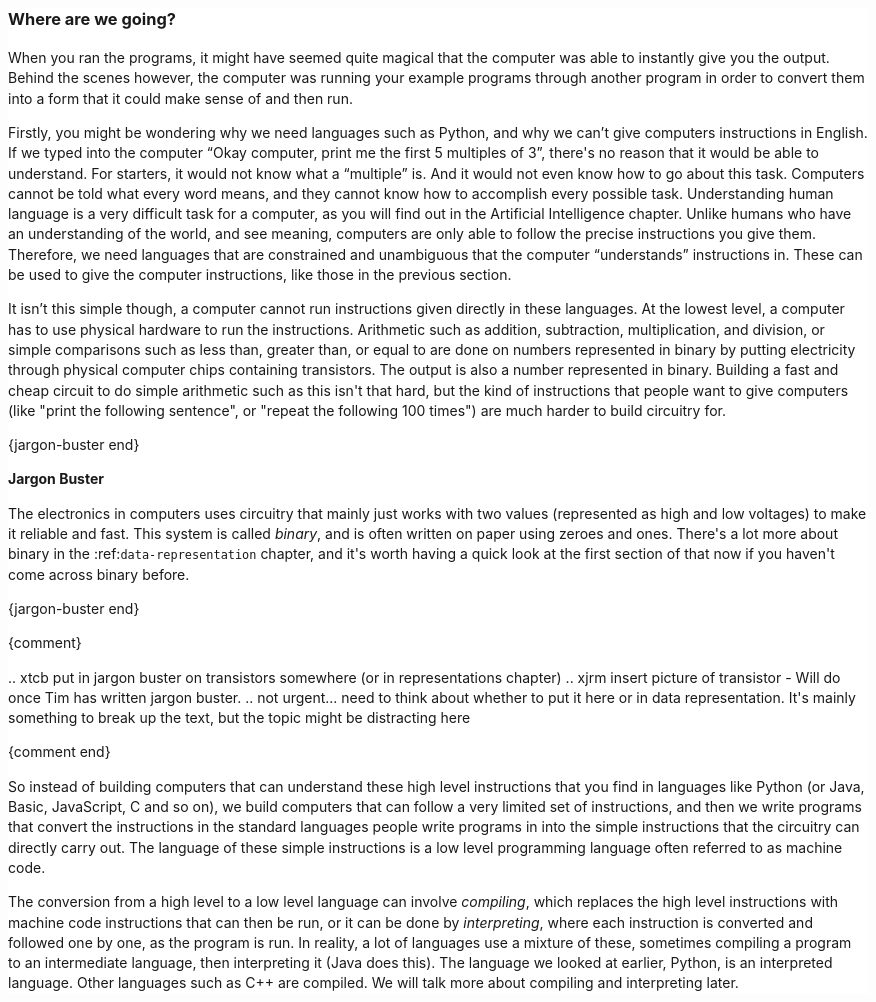 
### Where are we going?

When you ran the programs, it might have seemed quite magical that the computer was able to instantly give you the output. Behind the scenes however, the computer was running your example programs through another program in order to convert them into a form that it could make sense of and then run. 

Firstly, you might be wondering why we need languages such as Python, and why we can’t give computers instructions in English. If we typed into the computer “Okay computer, print me the first 5 multiples of 3”, there's no reason that it would be able to understand. For starters, it would not know what a “multiple” is. And it would not even know how to go about this task. Computers cannot be told what every word means, and they cannot know how to accomplish every possible task. Understanding human language is a very difficult task for a computer, as you will find out in the Artificial Intelligence chapter. Unlike humans who have an understanding of the world, and see meaning, computers are only able to follow the precise instructions you give them. Therefore, we need languages that are constrained and unambiguous that the computer “understands” instructions in. These can be used to give the computer instructions, like those in the previous section.

It isn’t this simple though, a computer cannot run instructions given directly in these languages. At the lowest level, a computer has to use physical hardware to run the instructions. Arithmetic such as addition, subtraction, multiplication, and division, or simple comparisons such as less than, greater than, or equal to are done on numbers represented in binary by putting electricity through physical computer chips containing transistors. The output is also a number represented in binary. Building a fast and cheap circuit to do simple arithmetic such as this isn't that hard, but the kind of instructions that people want to give computers (like "print the following sentence", or "repeat the following 100 times") are much harder to build circuitry for. 

{jargon-buster end}

**Jargon Buster**

The electronics in computers uses circuitry that mainly just works with two values (represented as high and low voltages) to make it reliable and fast. This system is called *binary*, and is often written on paper using zeroes and ones. There's a lot more about binary in the :ref:`data-representation` chapter, and it's worth having a quick look at the first section of that now if you haven't come across binary before.

{jargon-buster end}

{comment}

.. xtcb put in jargon buster on transistors somewhere (or in representations chapter)
.. xjrm insert picture of transistor - Will do once Tim has written jargon buster.
.. not urgent... need to think about whether to put it here or in data representation. It's mainly something to break up the text, but the topic might be distracting here

{comment end}

So instead of building computers that can understand these high level instructions that you find in languages like Python (or Java, Basic, JavaScript, C and so on), we build computers that can follow a very limited set of instructions, and then we write programs that convert the instructions in the standard languages people write programs in into the simple instructions that the circuitry can directly carry out. The language of these simple instructions is a low level programming language often referred to as machine code.

The conversion from a high level to a low level language can involve *compiling*, which replaces the high level instructions with machine code instructions that can then be run, or it can be done by *interpreting*, where each instruction is converted and followed one by one, as the program is run. In reality, a lot of languages use a mixture of these, sometimes compiling a program to an intermediate language, then interpreting it (Java does this). The language we looked at earlier, Python, is an interpreted language. Other languages such as C++ are compiled. We will talk more about compiling and interpreting later.
